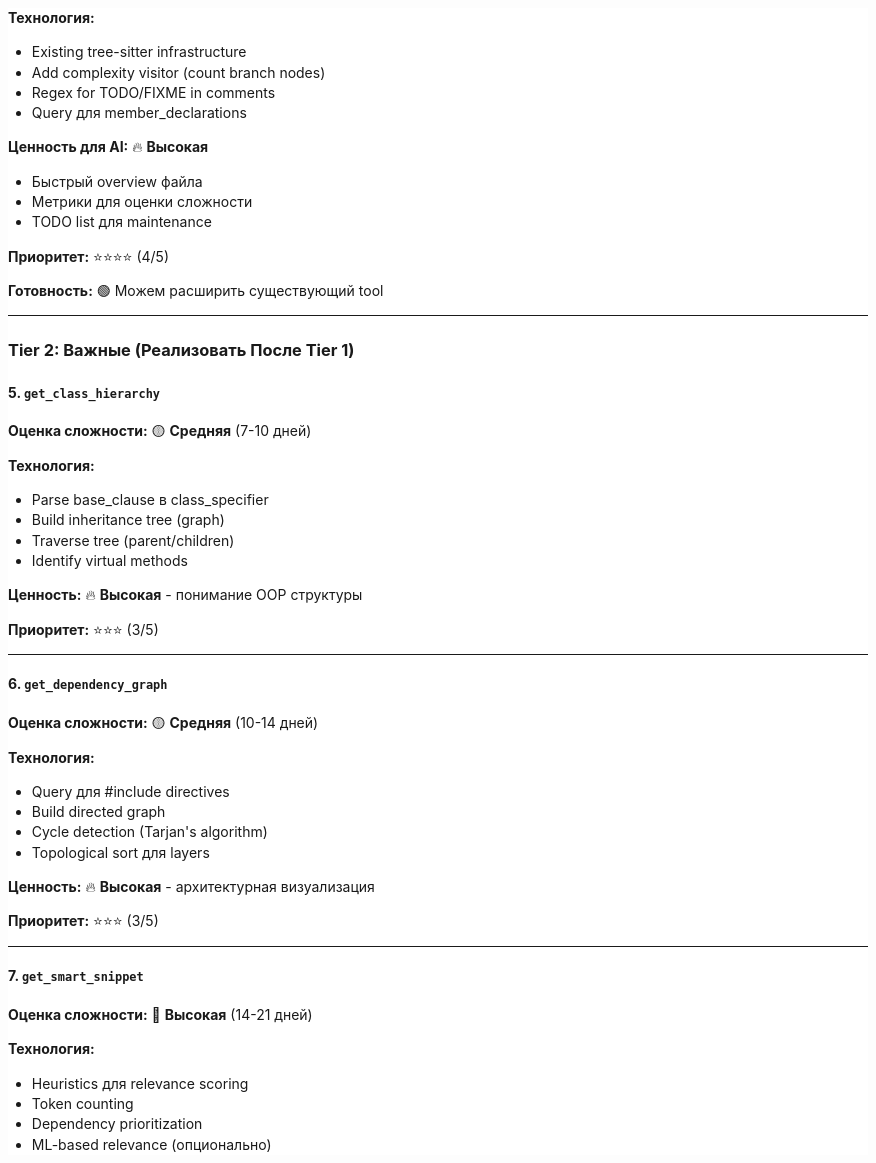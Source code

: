 **Технология:**
- Existing tree-sitter infrastructure
- Add complexity visitor (count branch nodes)
- Regex for TODO/FIXME in comments
- Query для member_declarations

**Ценность для AI:** 🔥 **Высокая**
- Быстрый overview файла
- Метрики для оценки сложности
- TODO list для maintenance

**Приоритет:** ⭐⭐⭐⭐ (4/5)

**Готовность:** 🟢 Можем расширить существующий tool

---

### Tier 2: Важные (Реализовать После Tier 1)

#### 5. `get_class_hierarchy`

**Оценка сложности:** 🟡 **Средняя** (7-10 дней)

**Технология:**
- Parse base_clause в class_specifier
- Build inheritance tree (graph)
- Traverse tree (parent/children)
- Identify virtual methods

**Ценность:** 🔥 **Высокая** - понимание OOP структуры

**Приоритет:** ⭐⭐⭐ (3/5)

---

#### 6. `get_dependency_graph`

**Оценка сложности:** 🟡 **Средняя** (10-14 дней)

**Технология:**
- Query для #include directives
- Build directed graph
- Cycle detection (Tarjan's algorithm)
- Topological sort для layers

**Ценность:** 🔥 **Высокая** - архитектурная визуализация

**Приоритет:** ⭐⭐⭐ (3/5)

---

#### 7. `get_smart_snippet`

**Оценка сложности:** 🔴 **Высокая** (14-21 дней)

**Технология:**
- Heuristics для relevance scoring
- Token counting
- Dependency prioritization
- ML-based relevance (опционально)
